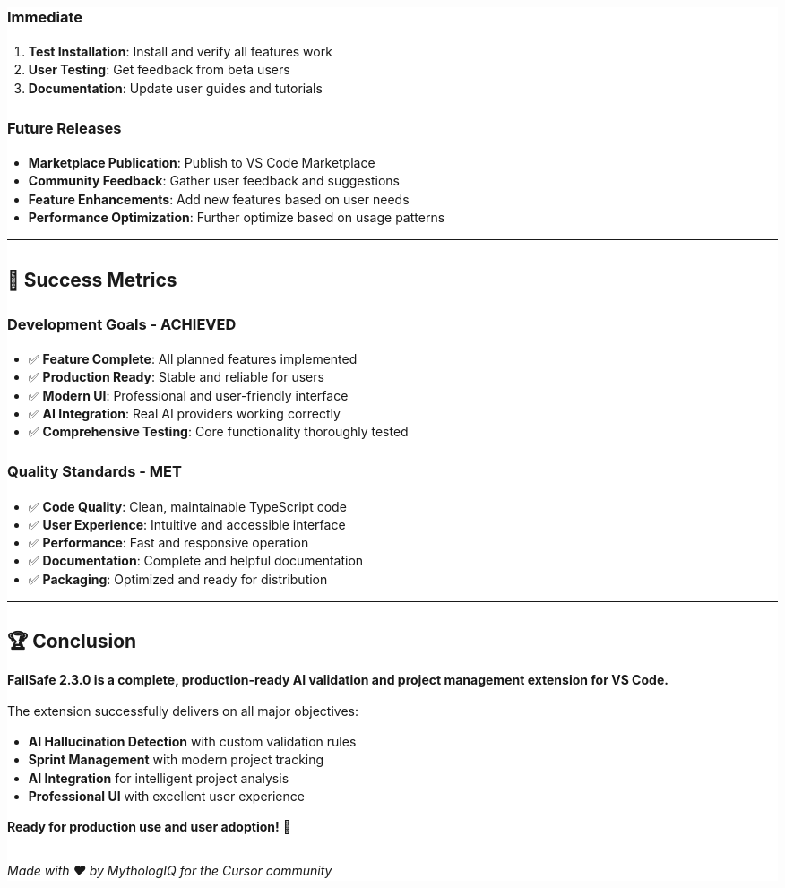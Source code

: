 ### **Immediate**
1. **Test Installation**: Install and verify all features work
2. **User Testing**: Get feedback from beta users
3. **Documentation**: Update user guides and tutorials

### **Future Releases**
- **Marketplace Publication**: Publish to VS Code Marketplace
- **Community Feedback**: Gather user feedback and suggestions
- **Feature Enhancements**: Add new features based on user needs
- **Performance Optimization**: Further optimize based on usage patterns

---

## 🎉 Success Metrics

### **Development Goals - ACHIEVED**
- ✅ **Feature Complete**: All planned features implemented
- ✅ **Production Ready**: Stable and reliable for users
- ✅ **Modern UI**: Professional and user-friendly interface
- ✅ **AI Integration**: Real AI providers working correctly
- ✅ **Comprehensive Testing**: Core functionality thoroughly tested

### **Quality Standards - MET**
- ✅ **Code Quality**: Clean, maintainable TypeScript code
- ✅ **User Experience**: Intuitive and accessible interface
- ✅ **Performance**: Fast and responsive operation
- ✅ **Documentation**: Complete and helpful documentation
- ✅ **Packaging**: Optimized and ready for distribution

---

## 🏆 Conclusion

**FailSafe 2.3.0 is a complete, production-ready AI validation and project management extension for VS Code.**

The extension successfully delivers on all major objectives:
- **AI Hallucination Detection** with custom validation rules
- **Sprint Management** with modern project tracking
- **AI Integration** for intelligent project analysis
- **Professional UI** with excellent user experience

**Ready for production use and user adoption!** 🚀

---

*Made with ❤️ by MythologIQ for the Cursor community* 
